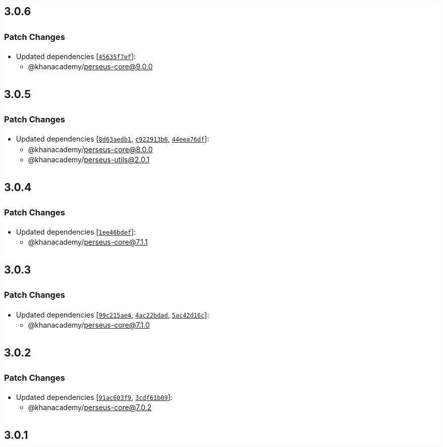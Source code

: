 ## 3.0.6

### Patch Changes

-   Updated dependencies [[`45635f7ef`](https://github.com/Khan/perseus/commit/45635f7ef91cf8f7a98149b05198c7e628c8ef2d)]:
    -   @khanacademy/perseus-core@9.0.0

## 3.0.5

### Patch Changes

-   Updated dependencies [[`8d63aedb1`](https://github.com/Khan/perseus/commit/8d63aedb1f40dd3afa5213ab4498e9a26592bacf), [`c922913b6`](https://github.com/Khan/perseus/commit/c922913b6289d34bf0fecb7bef96c0a6be45d8e7), [`44eea76df`](https://github.com/Khan/perseus/commit/44eea76df58f89d3e0fa9f101ca1bc4ea93b6188)]:
    -   @khanacademy/perseus-core@8.0.0
    -   @khanacademy/perseus-utils@2.0.1

## 3.0.4

### Patch Changes

-   Updated dependencies [[`1ee46bdef`](https://github.com/Khan/perseus/commit/1ee46bdef3347198d2d2b2ce548708816aa7705f)]:
    -   @khanacademy/perseus-core@7.1.1

## 3.0.3

### Patch Changes

-   Updated dependencies [[`99c215ae4`](https://github.com/Khan/perseus/commit/99c215ae46e2995b6727a4e8f2083bfbb1ef59b3), [`4ac22bdad`](https://github.com/Khan/perseus/commit/4ac22bdadcdad844ed9964485ef727de53c6dfa7), [`5ac42d16c`](https://github.com/Khan/perseus/commit/5ac42d16c86fe062630cdec518a3dbdc109e0f17)]:
    -   @khanacademy/perseus-core@7.1.0

## 3.0.2

### Patch Changes

-   Updated dependencies [[`91ac603f9`](https://github.com/Khan/perseus/commit/91ac603f98289b11458f51eeb77af515daab5dbb), [`3cdf61b09`](https://github.com/Khan/perseus/commit/3cdf61b091393f6728dfdb8a460c6dd2f4909daa)]:
    -   @khanacademy/perseus-core@7.0.2

## 3.0.1
